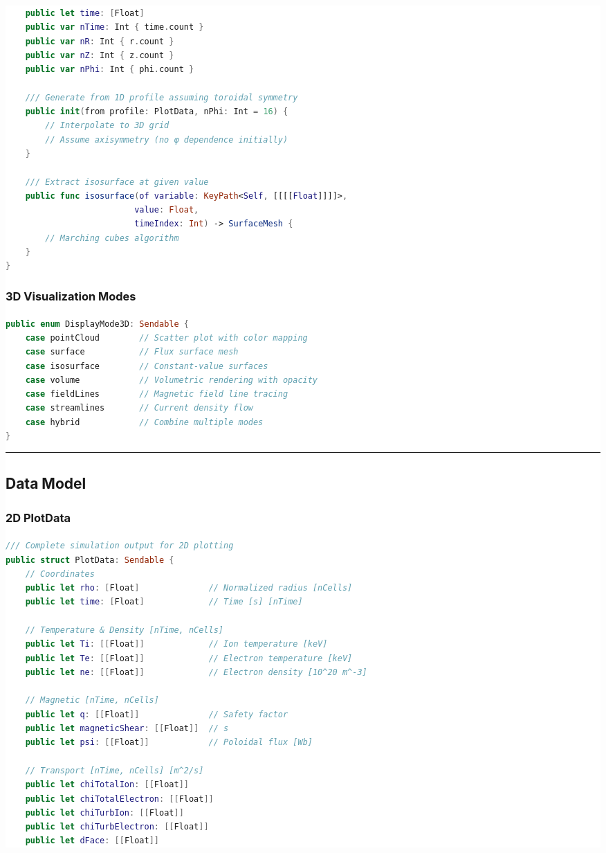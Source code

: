 ```swift
    public let time: [Float]
    public var nTime: Int { time.count }
    public var nR: Int { r.count }
    public var nZ: Int { z.count }
    public var nPhi: Int { phi.count }

    /// Generate from 1D profile assuming toroidal symmetry
    public init(from profile: PlotData, nPhi: Int = 16) {
        // Interpolate to 3D grid
        // Assume axisymmetry (no φ dependence initially)
    }

    /// Extract isosurface at given value
    public func isosurface(of variable: KeyPath<Self, [[[[Float]]]]>,
                          value: Float,
                          timeIndex: Int) -> SurfaceMesh {
        // Marching cubes algorithm
    }
}
```

### 3D Visualization Modes

```swift
public enum DisplayMode3D: Sendable {
    case pointCloud        // Scatter plot with color mapping
    case surface           // Flux surface mesh
    case isosurface        // Constant-value surfaces
    case volume            // Volumetric rendering with opacity
    case fieldLines        // Magnetic field line tracing
    case streamlines       // Current density flow
    case hybrid            // Combine multiple modes
}
```

---

## Data Model

### 2D PlotData

```swift
/// Complete simulation output for 2D plotting
public struct PlotData: Sendable {
    // Coordinates
    public let rho: [Float]              // Normalized radius [nCells]
    public let time: [Float]             // Time [s] [nTime]

    // Temperature & Density [nTime, nCells]
    public let Ti: [[Float]]             // Ion temperature [keV]
    public let Te: [[Float]]             // Electron temperature [keV]
    public let ne: [[Float]]             // Electron density [10^20 m^-3]

    // Magnetic [nTime, nCells]
    public let q: [[Float]]              // Safety factor
    public let magneticShear: [[Float]]  // s
    public let psi: [[Float]]            // Poloidal flux [Wb]

    // Transport [nTime, nCells] [m^2/s]
    public let chiTotalIon: [[Float]]
    public let chiTotalElectron: [[Float]]
    public let chiTurbIon: [[Float]]
    public let chiTurbElectron: [[Float]]
    public let dFace: [[Float]]
```
